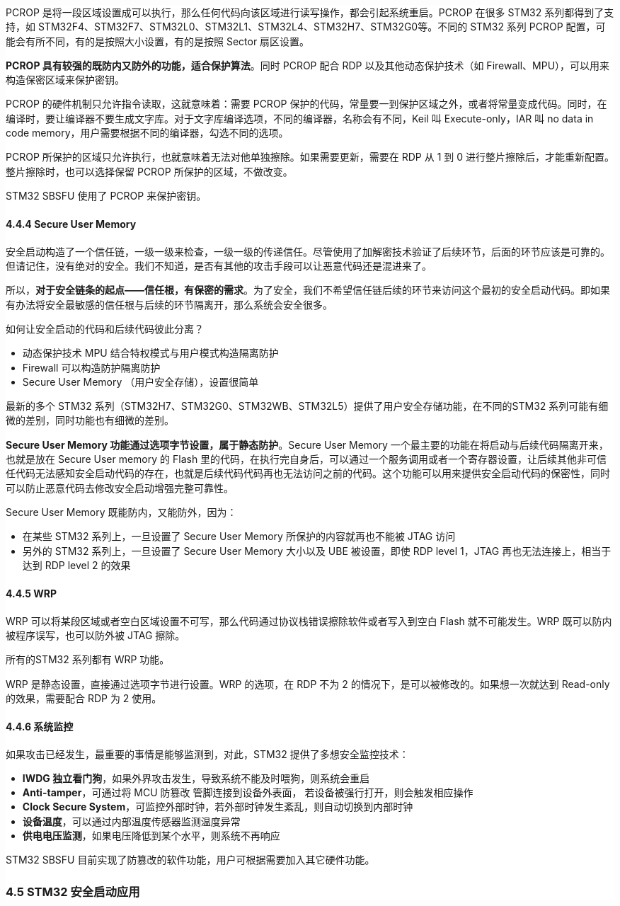 PCROP 是将一段区域设置成可以执行，那么任何代码向该区域进行读写操作，都会引起系统重启。PCROP 在很多 STM32 系列都得到了支持，如 STM32F4、STM32F7、STM32L0、STM32L1、STM32L4、STM32H7、STM32G0等。不同的 STM32 系列 PCROP 配置，可能会有所不同，有的是按照大小设置，有的是按照 Sector 扇区设置。

**PCROP 具有较强的既防内又防外的功能，适合保护算法**。同时 PCROP 配合 RDP 以及其他动态保护技术（如 Firewall、MPU），可以用来构造保密区域来保护密钥。

PCROP 的硬件机制只允许指令读取，这就意味着：需要 PCROP 保护的代码，常量要一到保护区域之外，或者将常量变成代码。同时，在编译时，要让编译器不要生成文字库。对于文字库编译选项，不同的编译器，名称会有不同，Keil 叫 Execute-only，IAR 叫 no data in code memory，用户需要根据不同的编译器，勾选不同的选项。

PCROP 所保护的区域只允许执行，也就意味着无法对他单独擦除。如果需要更新，需要在 RDP 从 1 到 0 进行整片擦除后，才能重新配置。整片擦除时，也可以选择保留 PCROP 所保护的区域，不做改变。

STM32 SBSFU 使用了 PCROP 来保护密钥。

#### 4.4.4 Secure User Memory

安全启动构造了一个信任链，一级一级来检查，一级一级的传递信任。尽管使用了加解密技术验证了后续环节，后面的环节应该是可靠的。但请记住，没有绝对的安全。我们不知道，是否有其他的攻击手段可以让恶意代码还是混进来了。

所以，**对于安全链条的起点——信任根，有保密的需求**。为了安全，我们不希望信任链后续的环节来访问这个最初的安全启动代码。即如果有办法将安全最敏感的信任根与后续的环节隔离开，那么系统会安全很多。

如何让安全启动的代码和后续代码彼此分离？

* 动态保护技术 MPU 结合特权模式与用户模式构造隔离防护
* Firewall 可以构造防护隔离防护
* Secure User Memory （用户安全存储），设置很简单

最新的多个 STM32 系列（STM32H7、STM32G0、STM32WB、STM32L5）提供了用户安全存储功能，在不同的STM32 系列可能有细微的差别，同时功能也有细微的差别。

**Secure User Memory 功能通过选项字节设置，属于静态防护**。Secure User Memory 一个最主要的功能在将启动与后续代码隔离开来，也就是放在 Secure User memory 的 Flash 里的代码，在执行完自身后，可以通过一个服务调用或者一个寄存器设置，让后续其他非可信任代码无法感知安全启动代码的存在，也就是后续代码代码再也无法访问之前的代码。这个功能可以用来提供安全启动代码的保密性，同时可以防止恶意代码去修改安全启动增强完整可靠性。 

Secure User Memory 既能防内，又能防外，因为：

* 在某些 STM32 系列上，一旦设置了 Secure User Memory 所保护的内容就再也不能被 JTAG 访问
* 另外的 STM32 系列上，一旦设置了 Secure User Memory 大小以及 UBE 被设置，即使 RDP level 1，JTAG 再也无法连接上，相当于达到 RDP level 2 的效果

#### 4.4.5 WRP

WRP 可以将某段区域或者空白区域设置不可写，那么代码通过协议栈错误擦除软件或者写入到空白 Flash 就不可能发生。WRP 既可以防内被程序误写，也可以防外被 JTAG 擦除。

所有的STM32 系列都有 WRP 功能。

WRP 是静态设置，直接通过选项字节进行设置。WRP 的选项，在 RDP 不为 2 的情况下，是可以被修改的。如果想一次就达到 Read-only 的效果，需要配合 RDP 为 2 使用。 

#### 4.4.6 系统监控

如果攻击已经发生，最重要的事情是能够监测到，对此，STM32 提供了多想安全监控技术：

* **IWDG 独立看门狗**，如果外界攻击发生，导致系统不能及时喂狗，则系统会重启
* **Anti-tamper**，可通过将 MCU 防篡改 管脚连接到设备外表面， 若设备被强行打开，则会触发相应操作
* **Clock Secure System**，可监控外部时钟，若外部时钟发生紊乱，则自动切换到内部时钟
* **设备温度**，可以通过内部温度传感器监测温度异常
* **供电电压监测**，如果电压降低到某个水平，则系统不再响应

STM32 SBSFU 目前实现了防篡改的软件功能，用户可根据需要加入其它硬件功能。



### 4.5 STM32 安全启动应用

